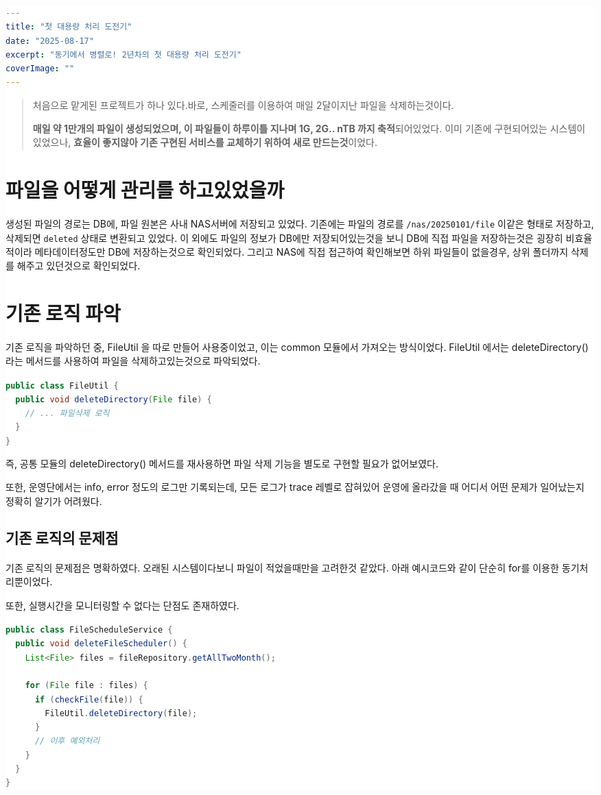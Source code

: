```yaml
---
title: "첫 대용량 처리 도전기"
date: "2025-08-17"
excerpt: "동기에서 병렬로! 2년차의 첫 대용량 처리 도전기"
coverImage: ""
---
```


> 처음으로 맡게된 프로젝트가 하나 있다.바로, 스케줄러를 이용하여 매일 2달이지난 파일을 삭제하는것이다.
>
>**매일 약 1만개의 파일이 생성되었으며, 이 파일들이 하루이틀 지나며 1G, 2G.. nTB 까지 축적**되어있었다.
> 이미 기존에 구현되어있는 시스템이 있었으나, **효율이 좋지않아 기존 구현된 서비스를 교체하기 위하여 새로 만드는것**이었다.

# 파일을 어떻게 관리를 하고있었을까

생성된 파일의 경로는 DB에, 파일 원본은 사내 NAS서버에 저장되고 있었다.
기존에는 파일의 경로를 `/nas/20250101/file` 이같은 형태로 저장하고, 삭제되면 `deleted` 상태로 변환되고 있었다.
이 외에도 파일의 정보가 DB에만 저장되어있는것을 보니 DB에 직접 파일을 저장하는것은 굉장히 비효율적이라 메타데이터정도만 DB에 저장하는것으로 확인되었다.
그리고 NAS에 직접 접근하여 확인해보면 하위 파일들이 없을경우, 상위 폴더까지 삭제를 해주고 있던것으로 확인되었다.

# 기존 로직 파악

기존 로직을 파악하던 중, FileUtil 을 따로 만들어 사용중이었고, 이는 common 모듈에서 가져오는 방식이었다.
FileUtil 에서는 deleteDirectory() 라는 메서드를 사용하여 파일을 삭제하고있는것으로 파악되었다.

```java
public class FileUtil {
  public void deleteDirectory(File file) {
    // ... 파일삭제 로직
  }
}
```

즉, 공통 모듈의 deleteDirectory() 메서드를 재사용하면 파일 삭제 기능을 별도로 구현할 필요가 없어보였다.

또한, 운영단에서는 info, error 정도의 로그만 기록되는데, 모든 로그가 trace 레벨로 잡혀있어 운영에 올라갔을 때 어디서 어떤 문제가 일어났는지 정확히 알기가 어려웠다.

## 기존 로직의 문제점

기존 로직의 문제점은 명확하였다. 오래된 시스템이다보니 파일이 적었을때만을 고려한것 같았다.
아래 예시코드와 같이 단순히 for를 이용한 동기처리뿐이었다.

또한, 실행시간을 모니터링할 수 없다는 단점도 존재하였다.

```java
public class FileScheduleService {
  public void deleteFileScheduler() {
    List<File> files = fileRepository.getAllTwoMonth();

    for (File file : files) {
      if (checkFile(file)) {
        FileUtil.deleteDirectory(file);
      }
      // 이후 예외처리
    }
  }
}
```
